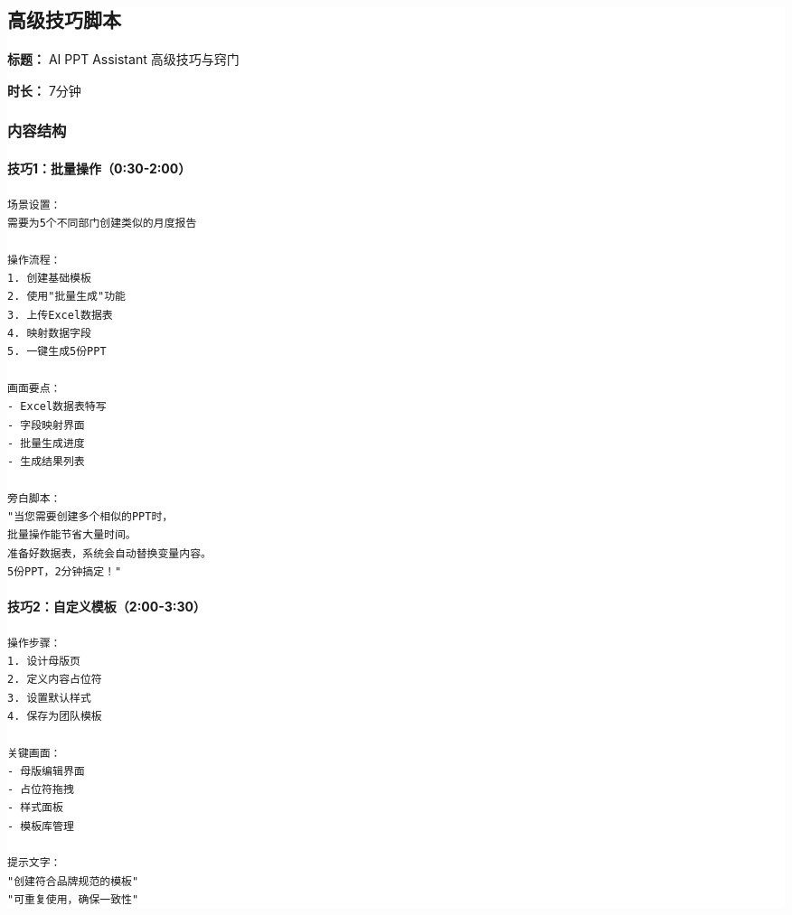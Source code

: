 
## 高级技巧脚本

**标题：** AI PPT Assistant 高级技巧与窍门

**时长：** 7分钟

### 内容结构

#### 技巧1：批量操作（0:30-2:00）

```
场景设置：
需要为5个不同部门创建类似的月度报告

操作流程：
1. 创建基础模板
2. 使用"批量生成"功能
3. 上传Excel数据表
4. 映射数据字段
5. 一键生成5份PPT

画面要点：
- Excel数据表特写
- 字段映射界面
- 批量生成进度
- 生成结果列表

旁白脚本：
"当您需要创建多个相似的PPT时，
批量操作能节省大量时间。
准备好数据表，系统会自动替换变量内容。
5份PPT，2分钟搞定！"
```

#### 技巧2：自定义模板（2:00-3:30）

```
操作步骤：
1. 设计母版页
2. 定义内容占位符
3. 设置默认样式
4. 保存为团队模板

关键画面：
- 母版编辑界面
- 占位符拖拽
- 样式面板
- 模板库管理

提示文字：
"创建符合品牌规范的模板"
"可重复使用，确保一致性"
```
